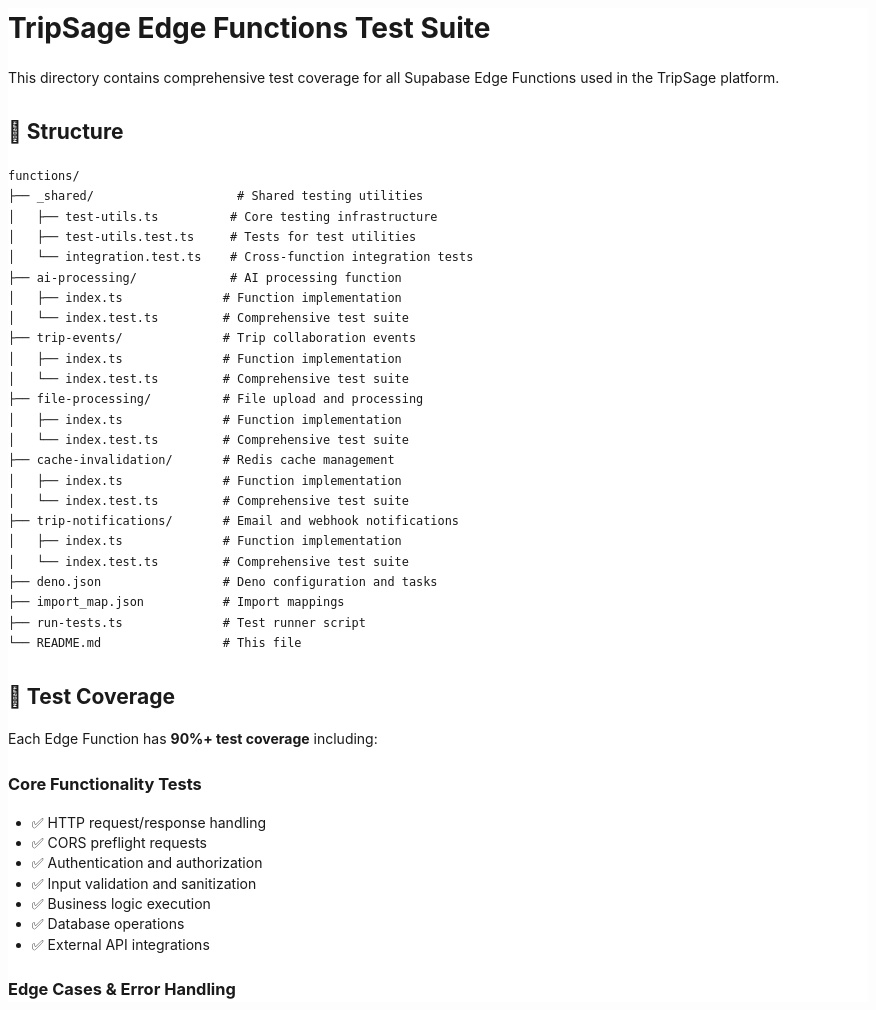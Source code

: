 # TripSage Edge Functions Test Suite

This directory contains comprehensive test coverage for all Supabase Edge Functions used in the TripSage platform.

## 📁 Structure

```text
functions/
├── _shared/                    # Shared testing utilities
│   ├── test-utils.ts          # Core testing infrastructure
│   ├── test-utils.test.ts     # Tests for test utilities
│   └── integration.test.ts    # Cross-function integration tests
├── ai-processing/             # AI processing function
│   ├── index.ts              # Function implementation
│   └── index.test.ts         # Comprehensive test suite
├── trip-events/              # Trip collaboration events
│   ├── index.ts              # Function implementation
│   └── index.test.ts         # Comprehensive test suite
├── file-processing/          # File upload and processing
│   ├── index.ts              # Function implementation
│   └── index.test.ts         # Comprehensive test suite
├── cache-invalidation/       # Redis cache management
│   ├── index.ts              # Function implementation
│   └── index.test.ts         # Comprehensive test suite
├── trip-notifications/       # Email and webhook notifications
│   ├── index.ts              # Function implementation
│   └── index.test.ts         # Comprehensive test suite
├── deno.json                 # Deno configuration and tasks
├── import_map.json           # Import mappings
├── run-tests.ts              # Test runner script
└── README.md                 # This file
```

## 🧪 Test Coverage

Each Edge Function has **90%+ test coverage** including:

### Core Functionality Tests

- ✅ HTTP request/response handling
- ✅ CORS preflight requests
- ✅ Authentication and authorization
- ✅ Input validation and sanitization
- ✅ Business logic execution
- ✅ Database operations
- ✅ External API integrations

### Edge Cases & Error Handling
